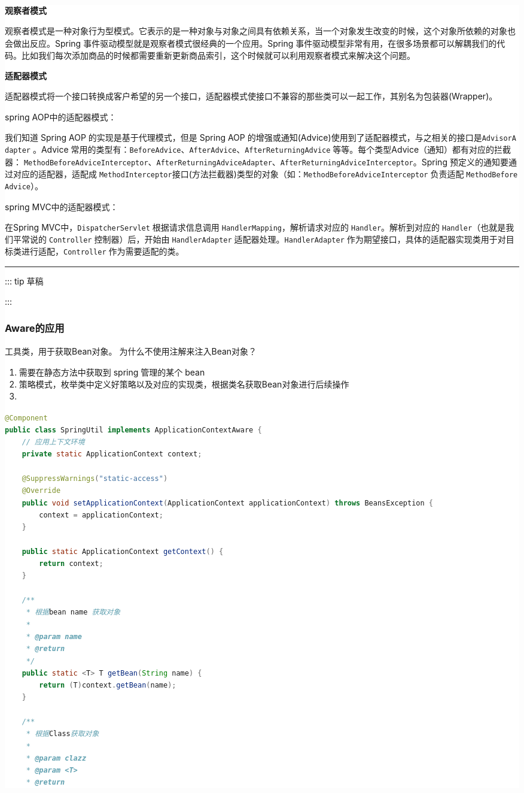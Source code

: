 **观察者模式**

观察者模式是一种对象行为型模式。它表示的是一种对象与对象之间具有依赖关系，当一个对象发生改变的时候，这个对象所依赖的对象也会做出反应。Spring 事件驱动模型就是观察者模式很经典的一个应用。Spring 事件驱动模型非常有用，在很多场景都可以解耦我们的代码。比如我们每次添加商品的时候都需要重新更新商品索引，这个时候就可以利用观察者模式来解决这个问题。

**适配器模式**

适配器模式将一个接口转换成客户希望的另一个接口，适配器模式使接口不兼容的那些类可以一起工作，其别名为包装器(Wrapper)。

spring AOP中的适配器模式：

我们知道 Spring AOP 的实现是基于代理模式，但是 Spring AOP 的增强或通知(Advice)使用到了适配器模式，与之相关的接口是`AdvisorAdapter` 。Advice 常用的类型有：`BeforeAdvice`、`AfterAdvice`、`AfterReturningAdvice` 等等。每个类型Advice（通知）都有对应的拦截器： `MethodBeforeAdviceInterceptor`、`AfterReturningAdviceAdapter`、`AfterReturningAdviceInterceptor`。Spring 预定义的通知要通过对应的适配器，适配成 `MethodInterceptor`接口(方法拦截器)类型的对象（如：`MethodBeforeAdviceInterceptor` 负责适配 `MethodBeforeAdvice`）。

spring MVC中的适配器模式：

在Spring MVC中，`DispatcherServlet` 根据请求信息调用 `HandlerMapping`，解析请求对应的 `Handler`。解析到对应的 `Handler`（也就是我们平常说的 `Controller` 控制器）后，开始由 `HandlerAdapter` 适配器处理。`HandlerAdapter` 作为期望接口，具体的适配器实现类用于对目标类进行适配，`Controller` 作为需要适配的类。

***

::: tip 草稿

:::

### Aware的应用

工具类，用于获取Bean对象。 为什么不使用注解来注入Bean对象？
1. 需要在静态方法中获取到 spring 管理的某个 bean
2. 策略模式，枚举类中定义好策略以及对应的实现类，根据类名获取Bean对象进行后续操作
3. 
```java
@Component
public class SpringUtil implements ApplicationContextAware {
    // 应用上下文环境
    private static ApplicationContext context;

    @SuppressWarnings("static-access")
    @Override
    public void setApplicationContext(ApplicationContext applicationContext) throws BeansException {
        context = applicationContext;
    }

    public static ApplicationContext getContext() {
        return context;
    }

    /**
     * 根据bean name 获取对象
     *
     * @param name
     * @return
     */
    public static <T> T getBean(String name) {
        return (T)context.getBean(name);
    }

    /**
     * 根据Class获取对象
     * 
     * @param clazz
     * @param <T>
     * @return
```